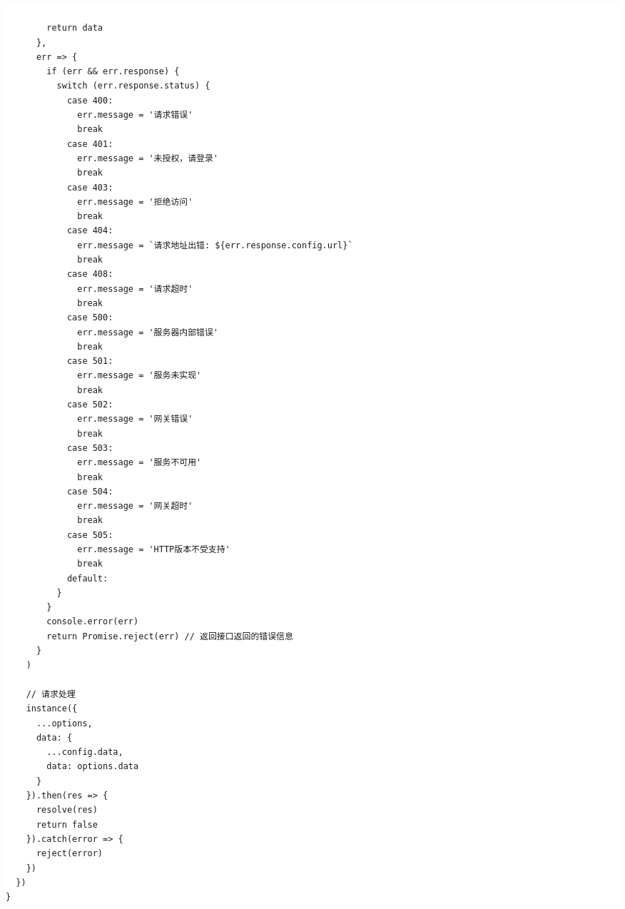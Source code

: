 ```

        return data
      },
      err => {
        if (err && err.response) {
          switch (err.response.status) {
            case 400:
              err.message = '请求错误'
              break
            case 401:
              err.message = '未授权，请登录'
              break
            case 403:
              err.message = '拒绝访问'
              break
            case 404:
              err.message = `请求地址出错: ${err.response.config.url}`
              break
            case 408:
              err.message = '请求超时'
              break
            case 500:
              err.message = '服务器内部错误'
              break
            case 501:
              err.message = '服务未实现'
              break
            case 502:
              err.message = '网关错误'
              break
            case 503:
              err.message = '服务不可用'
              break
            case 504:
              err.message = '网关超时'
              break
            case 505:
              err.message = 'HTTP版本不受支持'
              break
            default:
          }
        }
        console.error(err)
        return Promise.reject(err) // 返回接口返回的错误信息
      }
    )

    // 请求处理
    instance({
      ...options,
      data: {
        ...config.data,
        data: options.data
      }
    }).then(res => {
      resolve(res)
      return false
    }).catch(error => {
      reject(error)
    })
  })
}
```